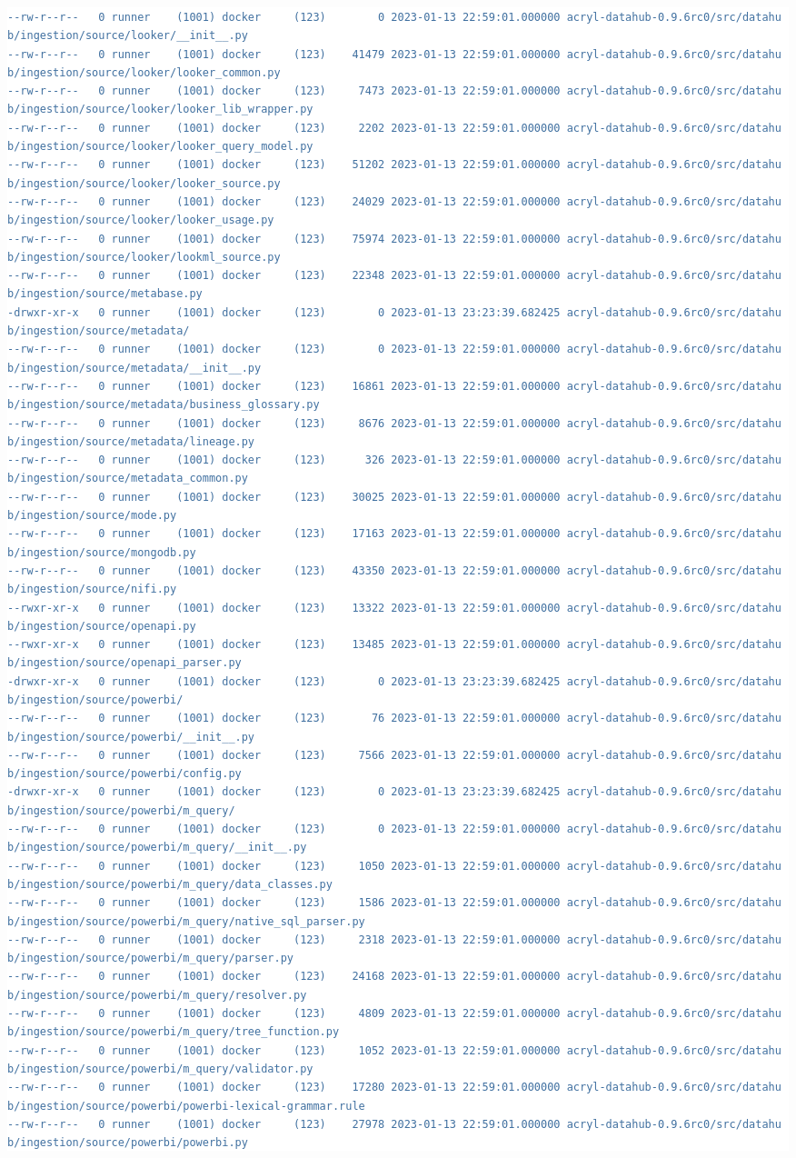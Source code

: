 ```diff
--rw-r--r--   0 runner    (1001) docker     (123)        0 2023-01-13 22:59:01.000000 acryl-datahub-0.9.6rc0/src/datahub/ingestion/source/looker/__init__.py
--rw-r--r--   0 runner    (1001) docker     (123)    41479 2023-01-13 22:59:01.000000 acryl-datahub-0.9.6rc0/src/datahub/ingestion/source/looker/looker_common.py
--rw-r--r--   0 runner    (1001) docker     (123)     7473 2023-01-13 22:59:01.000000 acryl-datahub-0.9.6rc0/src/datahub/ingestion/source/looker/looker_lib_wrapper.py
--rw-r--r--   0 runner    (1001) docker     (123)     2202 2023-01-13 22:59:01.000000 acryl-datahub-0.9.6rc0/src/datahub/ingestion/source/looker/looker_query_model.py
--rw-r--r--   0 runner    (1001) docker     (123)    51202 2023-01-13 22:59:01.000000 acryl-datahub-0.9.6rc0/src/datahub/ingestion/source/looker/looker_source.py
--rw-r--r--   0 runner    (1001) docker     (123)    24029 2023-01-13 22:59:01.000000 acryl-datahub-0.9.6rc0/src/datahub/ingestion/source/looker/looker_usage.py
--rw-r--r--   0 runner    (1001) docker     (123)    75974 2023-01-13 22:59:01.000000 acryl-datahub-0.9.6rc0/src/datahub/ingestion/source/looker/lookml_source.py
--rw-r--r--   0 runner    (1001) docker     (123)    22348 2023-01-13 22:59:01.000000 acryl-datahub-0.9.6rc0/src/datahub/ingestion/source/metabase.py
-drwxr-xr-x   0 runner    (1001) docker     (123)        0 2023-01-13 23:23:39.682425 acryl-datahub-0.9.6rc0/src/datahub/ingestion/source/metadata/
--rw-r--r--   0 runner    (1001) docker     (123)        0 2023-01-13 22:59:01.000000 acryl-datahub-0.9.6rc0/src/datahub/ingestion/source/metadata/__init__.py
--rw-r--r--   0 runner    (1001) docker     (123)    16861 2023-01-13 22:59:01.000000 acryl-datahub-0.9.6rc0/src/datahub/ingestion/source/metadata/business_glossary.py
--rw-r--r--   0 runner    (1001) docker     (123)     8676 2023-01-13 22:59:01.000000 acryl-datahub-0.9.6rc0/src/datahub/ingestion/source/metadata/lineage.py
--rw-r--r--   0 runner    (1001) docker     (123)      326 2023-01-13 22:59:01.000000 acryl-datahub-0.9.6rc0/src/datahub/ingestion/source/metadata_common.py
--rw-r--r--   0 runner    (1001) docker     (123)    30025 2023-01-13 22:59:01.000000 acryl-datahub-0.9.6rc0/src/datahub/ingestion/source/mode.py
--rw-r--r--   0 runner    (1001) docker     (123)    17163 2023-01-13 22:59:01.000000 acryl-datahub-0.9.6rc0/src/datahub/ingestion/source/mongodb.py
--rw-r--r--   0 runner    (1001) docker     (123)    43350 2023-01-13 22:59:01.000000 acryl-datahub-0.9.6rc0/src/datahub/ingestion/source/nifi.py
--rwxr-xr-x   0 runner    (1001) docker     (123)    13322 2023-01-13 22:59:01.000000 acryl-datahub-0.9.6rc0/src/datahub/ingestion/source/openapi.py
--rwxr-xr-x   0 runner    (1001) docker     (123)    13485 2023-01-13 22:59:01.000000 acryl-datahub-0.9.6rc0/src/datahub/ingestion/source/openapi_parser.py
-drwxr-xr-x   0 runner    (1001) docker     (123)        0 2023-01-13 23:23:39.682425 acryl-datahub-0.9.6rc0/src/datahub/ingestion/source/powerbi/
--rw-r--r--   0 runner    (1001) docker     (123)       76 2023-01-13 22:59:01.000000 acryl-datahub-0.9.6rc0/src/datahub/ingestion/source/powerbi/__init__.py
--rw-r--r--   0 runner    (1001) docker     (123)     7566 2023-01-13 22:59:01.000000 acryl-datahub-0.9.6rc0/src/datahub/ingestion/source/powerbi/config.py
-drwxr-xr-x   0 runner    (1001) docker     (123)        0 2023-01-13 23:23:39.682425 acryl-datahub-0.9.6rc0/src/datahub/ingestion/source/powerbi/m_query/
--rw-r--r--   0 runner    (1001) docker     (123)        0 2023-01-13 22:59:01.000000 acryl-datahub-0.9.6rc0/src/datahub/ingestion/source/powerbi/m_query/__init__.py
--rw-r--r--   0 runner    (1001) docker     (123)     1050 2023-01-13 22:59:01.000000 acryl-datahub-0.9.6rc0/src/datahub/ingestion/source/powerbi/m_query/data_classes.py
--rw-r--r--   0 runner    (1001) docker     (123)     1586 2023-01-13 22:59:01.000000 acryl-datahub-0.9.6rc0/src/datahub/ingestion/source/powerbi/m_query/native_sql_parser.py
--rw-r--r--   0 runner    (1001) docker     (123)     2318 2023-01-13 22:59:01.000000 acryl-datahub-0.9.6rc0/src/datahub/ingestion/source/powerbi/m_query/parser.py
--rw-r--r--   0 runner    (1001) docker     (123)    24168 2023-01-13 22:59:01.000000 acryl-datahub-0.9.6rc0/src/datahub/ingestion/source/powerbi/m_query/resolver.py
--rw-r--r--   0 runner    (1001) docker     (123)     4809 2023-01-13 22:59:01.000000 acryl-datahub-0.9.6rc0/src/datahub/ingestion/source/powerbi/m_query/tree_function.py
--rw-r--r--   0 runner    (1001) docker     (123)     1052 2023-01-13 22:59:01.000000 acryl-datahub-0.9.6rc0/src/datahub/ingestion/source/powerbi/m_query/validator.py
--rw-r--r--   0 runner    (1001) docker     (123)    17280 2023-01-13 22:59:01.000000 acryl-datahub-0.9.6rc0/src/datahub/ingestion/source/powerbi/powerbi-lexical-grammar.rule
--rw-r--r--   0 runner    (1001) docker     (123)    27978 2023-01-13 22:59:01.000000 acryl-datahub-0.9.6rc0/src/datahub/ingestion/source/powerbi/powerbi.py
```